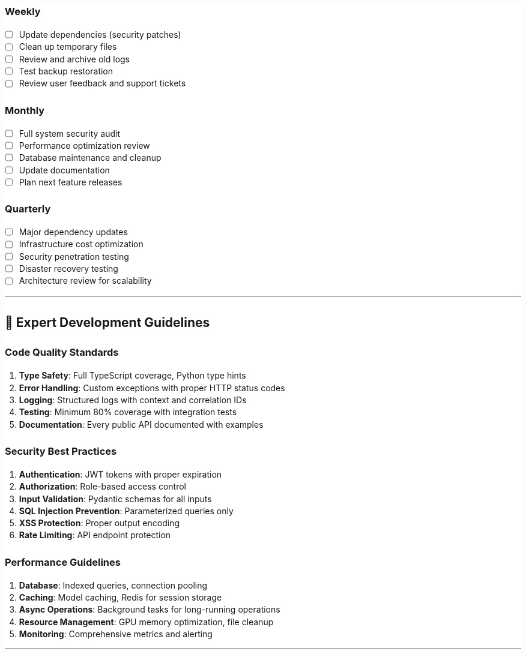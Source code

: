 ### **Weekly** 
- [ ] Update dependencies (security patches)
- [ ] Clean up temporary files
- [ ] Review and archive old logs
- [ ] Test backup restoration
- [ ] Review user feedback and support tickets

### **Monthly**
- [ ] Full system security audit
- [ ] Performance optimization review
- [ ] Database maintenance and cleanup
- [ ] Update documentation
- [ ] Plan next feature releases

### **Quarterly**
- [ ] Major dependency updates
- [ ] Infrastructure cost optimization
- [ ] Security penetration testing
- [ ] Disaster recovery testing
- [ ] Architecture review for scalability

---

## 🎯 **Expert Development Guidelines**

### **Code Quality Standards**
1. **Type Safety**: Full TypeScript coverage, Python type hints
2. **Error Handling**: Custom exceptions with proper HTTP status codes
3. **Logging**: Structured logs with context and correlation IDs
4. **Testing**: Minimum 80% coverage with integration tests
5. **Documentation**: Every public API documented with examples

### **Security Best Practices**
1. **Authentication**: JWT tokens with proper expiration
2. **Authorization**: Role-based access control
3. **Input Validation**: Pydantic schemas for all inputs
4. **SQL Injection Prevention**: Parameterized queries only
5. **XSS Protection**: Proper output encoding
6. **Rate Limiting**: API endpoint protection

### **Performance Guidelines**
1. **Database**: Indexed queries, connection pooling
2. **Caching**: Model caching, Redis for session storage
3. **Async Operations**: Background tasks for long-running operations
4. **Resource Management**: GPU memory optimization, file cleanup
5. **Monitoring**: Comprehensive metrics and alerting

---

